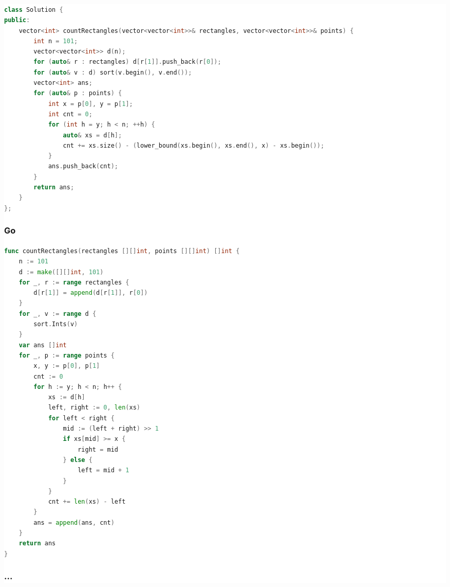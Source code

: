 ```cpp
class Solution {
public:
    vector<int> countRectangles(vector<vector<int>>& rectangles, vector<vector<int>>& points) {
        int n = 101;
        vector<vector<int>> d(n);
        for (auto& r : rectangles) d[r[1]].push_back(r[0]);
        for (auto& v : d) sort(v.begin(), v.end());
        vector<int> ans;
        for (auto& p : points) {
            int x = p[0], y = p[1];
            int cnt = 0;
            for (int h = y; h < n; ++h) {
                auto& xs = d[h];
                cnt += xs.size() - (lower_bound(xs.begin(), xs.end(), x) - xs.begin());
            }
            ans.push_back(cnt);
        }
        return ans;
    }
};
```

### **Go**

```go
func countRectangles(rectangles [][]int, points [][]int) []int {
	n := 101
	d := make([][]int, 101)
	for _, r := range rectangles {
		d[r[1]] = append(d[r[1]], r[0])
	}
	for _, v := range d {
		sort.Ints(v)
	}
	var ans []int
	for _, p := range points {
		x, y := p[0], p[1]
		cnt := 0
		for h := y; h < n; h++ {
			xs := d[h]
			left, right := 0, len(xs)
			for left < right {
				mid := (left + right) >> 1
				if xs[mid] >= x {
					right = mid
				} else {
					left = mid + 1
				}
			}
			cnt += len(xs) - left
		}
		ans = append(ans, cnt)
	}
	return ans
}
```

### **...**

```

```


